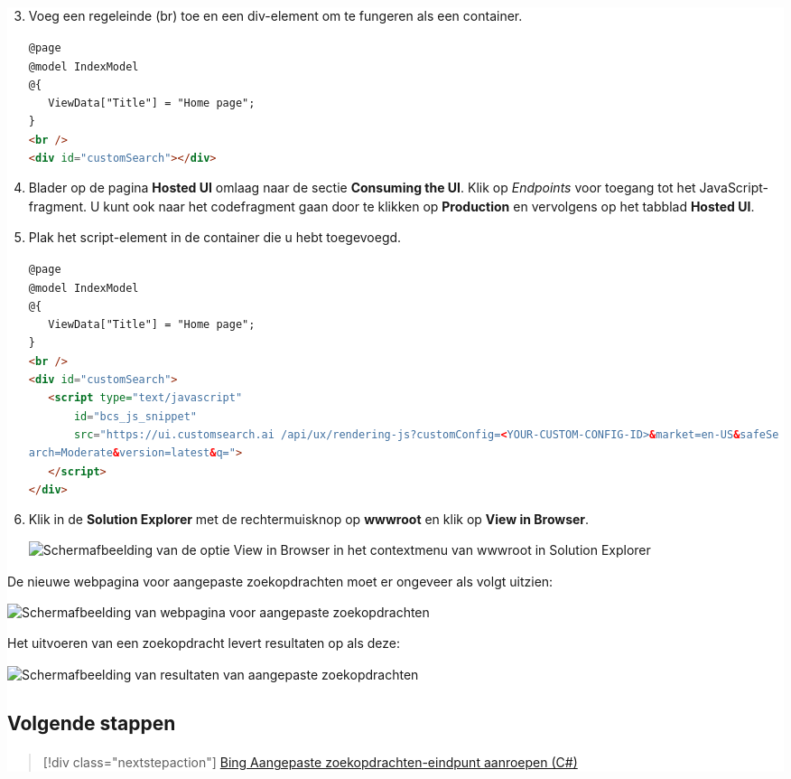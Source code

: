 3. Voeg een regeleinde (br) toe en een div-element om te fungeren als een container.  
  
   ```html
   @page
   @model IndexModel
   @{
      ViewData["Title"] = "Home page";
   }
   <br />
   <div id="customSearch"></div>
   ```  
  
4. Blader op de pagina **Hosted UI** omlaag naar de sectie **Consuming the UI**. Klik op *Endpoints* voor toegang tot het JavaScript-fragment. U kunt ook naar het codefragment gaan door te klikken op **Production** en vervolgens op het tabblad **Hosted UI**.
  
   
  
5. Plak het script-element in de container die u hebt toegevoegd.  
  
   ``` html
   @page
   @model IndexModel
   @{
      ViewData["Title"] = "Home page";
   }
   <br />
   <div id="customSearch">
      <script type="text/javascript" 
          id="bcs_js_snippet"
          src="https://ui.customsearch.ai /api/ux/rendering-js?customConfig=<YOUR-CUSTOM-CONFIG-ID>&market=en-US&safeSearch=Moderate&version=latest&q=">
      </script>
   </div>
   ```  
  
6. Klik in de **Solution Explorer** met de rechtermuisknop op **wwwroot** en klik op **View in Browser**.  
  
   ![Schermafbeelding van de optie View in Browser in het contextmenu van wwwroot in Solution Explorer](./media/custom-search-webapp-view-in-browser.png)  

De nieuwe webpagina voor aangepaste zoekopdrachten moet er ongeveer als volgt uitzien:

![Schermafbeelding van webpagina voor aangepaste zoekopdrachten](./media/custom-search-webapp-browse-index.png)

Het uitvoeren van een zoekopdracht levert resultaten op als deze:

![Schermafbeelding van resultaten van aangepaste zoekopdrachten](./media/custom-search-webapp-results.png)

## <a name="next-steps"></a>Volgende stappen

> [!div class="nextstepaction"]
> [Bing Aangepaste zoekopdrachten-eindpunt aanroepen (C#)](../call-endpoint-csharp.md)
